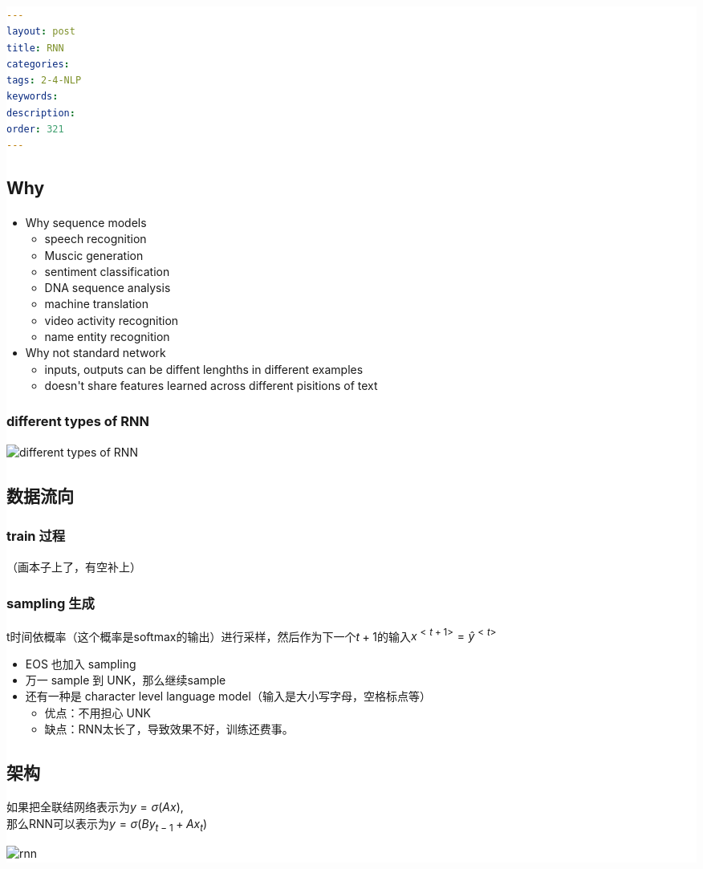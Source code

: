 ```yaml
---
layout: post
title: RNN
categories:
tags: 2-4-NLP
keywords:
description:
order: 321
---
```


## Why
- Why sequence models
  - speech recognition
  - Muscic generation
  - sentiment classification
  - DNA sequence analysis
  - machine translation
  - video activity recognition
  - name entity recognition
- Why not standard network
  - inputs, outputs can be diffent lenghths in different examples
  - doesn't share features learned across different pisitions of text

### different types of RNN
![different types of RNN](https://github.com/guofei9987/pictures_for_blog/blob/master/rnn/different_types_of_RNN.png?raw=true)

## 数据流向

### train 过程
（画本子上了，有空补上）
### sampling 生成
t时间依概率（这个概率是softmax的输出）进行采样，然后作为下一个$t+1$的输入$x^{<t+1>}=\hat y^{<t>}$
- EOS 也加入 sampling
- 万一 sample 到 UNK，那么继续sample
- 还有一种是 character level language model（输入是大小写字母，空格标点等）
    - 优点：不用担心 UNK
    - 缺点：RNN太长了，导致效果不好，训练还费事。




## 架构
如果把全联结网络表示为$y=\sigma(Ax)$,  
那么RNN可以表示为$y=\sigma(By_{t-1}+Ax_t)$  

![rnn](https://github.com/guofei9987/StatisticsBlog/blob/master/%E9%99%84%E4%BB%B6/rnn/rnn.png?raw=true)
